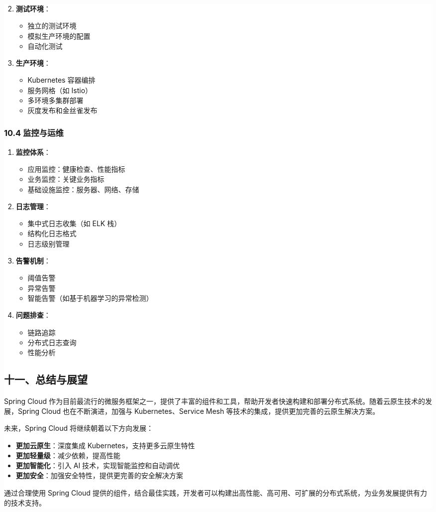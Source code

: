 2. **测试环境**：
   - 独立的测试环境
   - 模拟生产环境的配置
   - 自动化测试

3. **生产环境**：
   - Kubernetes 容器编排
   - 服务网格（如 Istio）
   - 多环境多集群部署
   - 灰度发布和金丝雀发布

### 10.4 监控与运维

1. **监控体系**：
   - 应用监控：健康检查、性能指标
   - 业务监控：关键业务指标
   - 基础设施监控：服务器、网络、存储

2. **日志管理**：
   - 集中式日志收集（如 ELK 栈）
   - 结构化日志格式
   - 日志级别管理

3. **告警机制**：
   - 阈值告警
   - 异常告警
   - 智能告警（如基于机器学习的异常检测）

4. **问题排查**：
   - 链路追踪
   - 分布式日志查询
   - 性能分析

## 十一、总结与展望

Spring Cloud 作为目前最流行的微服务框架之一，提供了丰富的组件和工具，帮助开发者快速构建和部署分布式系统。随着云原生技术的发展，Spring Cloud 也在不断演进，加强与 Kubernetes、Service Mesh 等技术的集成，提供更加完善的云原生解决方案。

未来，Spring Cloud 将继续朝着以下方向发展：

- **更加云原生**：深度集成 Kubernetes，支持更多云原生特性
- **更加轻量级**：减少依赖，提高性能
- **更加智能化**：引入 AI 技术，实现智能监控和自动调优
- **更加安全**：加强安全特性，提供更完善的安全解决方案

通过合理使用 Spring Cloud 提供的组件，结合最佳实践，开发者可以构建出高性能、高可用、可扩展的分布式系统，为业务发展提供有力的技术支持。